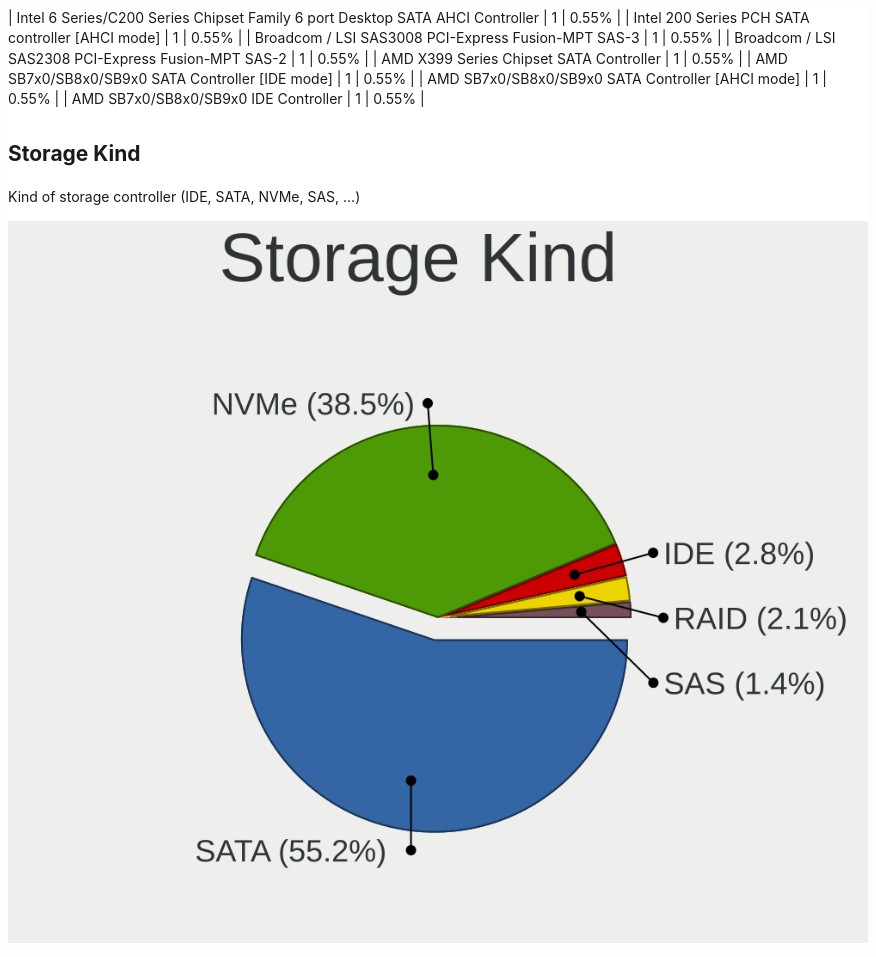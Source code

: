 | Intel 6 Series/C200 Series Chipset Family 6 port Desktop SATA AHCI Controller           | 1        | 0.55%   |
| Intel 200 Series PCH SATA controller [AHCI mode]                                        | 1        | 0.55%   |
| Broadcom / LSI SAS3008 PCI-Express Fusion-MPT SAS-3                                     | 1        | 0.55%   |
| Broadcom / LSI SAS2308 PCI-Express Fusion-MPT SAS-2                                     | 1        | 0.55%   |
| AMD X399 Series Chipset SATA Controller                                                 | 1        | 0.55%   |
| AMD SB7x0/SB8x0/SB9x0 SATA Controller [IDE mode]                                        | 1        | 0.55%   |
| AMD SB7x0/SB8x0/SB9x0 SATA Controller [AHCI mode]                                       | 1        | 0.55%   |
| AMD SB7x0/SB8x0/SB9x0 IDE Controller                                                    | 1        | 0.55%   |

Storage Kind
------------

Kind of storage controller (IDE, SATA, NVMe, SAS, ...)

![Storage Kind](./images/pie_chart/storage_kind.svg)
